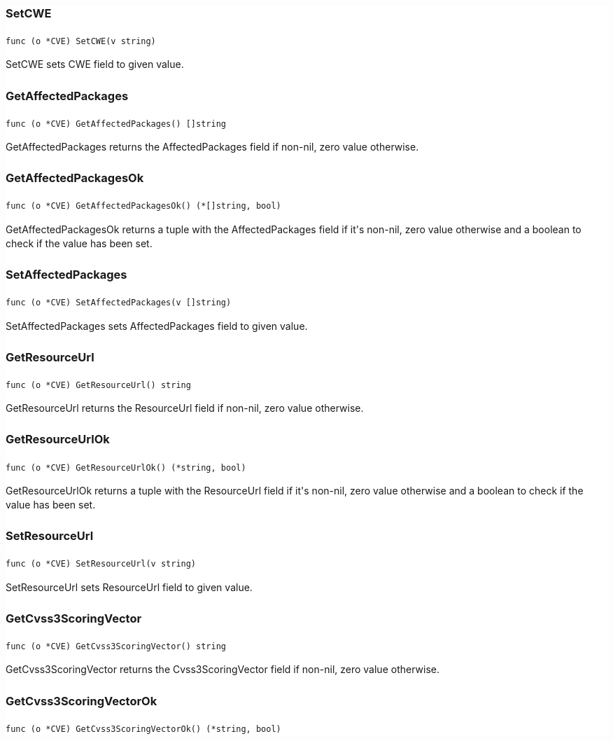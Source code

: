 ### SetCWE

`func (o *CVE) SetCWE(v string)`

SetCWE sets CWE field to given value.


### GetAffectedPackages

`func (o *CVE) GetAffectedPackages() []string`

GetAffectedPackages returns the AffectedPackages field if non-nil, zero value otherwise.

### GetAffectedPackagesOk

`func (o *CVE) GetAffectedPackagesOk() (*[]string, bool)`

GetAffectedPackagesOk returns a tuple with the AffectedPackages field if it's non-nil, zero value otherwise
and a boolean to check if the value has been set.

### SetAffectedPackages

`func (o *CVE) SetAffectedPackages(v []string)`

SetAffectedPackages sets AffectedPackages field to given value.


### GetResourceUrl

`func (o *CVE) GetResourceUrl() string`

GetResourceUrl returns the ResourceUrl field if non-nil, zero value otherwise.

### GetResourceUrlOk

`func (o *CVE) GetResourceUrlOk() (*string, bool)`

GetResourceUrlOk returns a tuple with the ResourceUrl field if it's non-nil, zero value otherwise
and a boolean to check if the value has been set.

### SetResourceUrl

`func (o *CVE) SetResourceUrl(v string)`

SetResourceUrl sets ResourceUrl field to given value.


### GetCvss3ScoringVector

`func (o *CVE) GetCvss3ScoringVector() string`

GetCvss3ScoringVector returns the Cvss3ScoringVector field if non-nil, zero value otherwise.

### GetCvss3ScoringVectorOk

`func (o *CVE) GetCvss3ScoringVectorOk() (*string, bool)`

